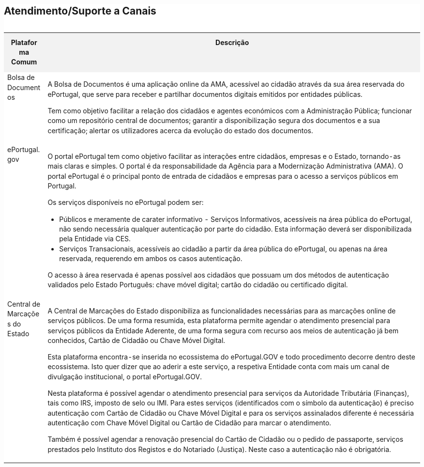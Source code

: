 </table>



## Atendimento/Suporte a Canais

<table>
  <caption></caption>
  <tr>
    <th style="background-color: #f2f2f2; padding: 10px;">Plataforma Comum</th>
    <th style="background-color: #f2f2f2; padding: 10px;">Descrição</th>
  </tr>
  <tr>
    <td>Bolsa de Documentos</td>
    <td>
      <p>A Bolsa de Documentos é uma aplicação online da AMA, acessível ao cidadão através da sua área reservada do ePortugal, que serve para receber e partilhar documentos digitais emitidos por entidades públicas.</p>
      <p>Tem como objetivo facilitar a relação dos cidadãos e agentes económicos com a Administração Pública; funcionar como um repositório central de documentos; garantir a disponibilização segura dos documentos e a sua certificação; alertar os utilizadores acerca da evolução do estado dos documentos.</p>
    </td>
  </tr>
  <tr>
    <td>ePortugal.gov</td>
    <td>
      <p>O portal ePortugal tem como objetivo facilitar as interações entre cidadãos, empresas e o Estado, tornando-as mais claras e simples. O portal é da responsabilidade da Agência para a Modernização Administrativa (AMA). O portal ePortugal é o principal ponto de entrada de cidadãos e empresas para o acesso a serviços públicos em Portugal.</p>
      <p>Os serviços disponíveis no ePortugal podem ser:</p>
      <ul>
        <li>Públicos e meramente de carater informativo - Serviços Informativos, acessíveis na área pública do ePortugal, não sendo necessária qualquer autenticação por parte do cidadão. Esta informação deverá ser disponibilizada pela Entidade via CES.</li>
        <li>Serviços Transacionais, acessíveis ao cidadão a partir da área pública do ePortugal, ou apenas na área reservada, requerendo em ambos os casos autenticação.</li>
      </ul>
      <p>O acesso à área reservada é apenas possível aos cidadãos que possuam um dos métodos de autenticação validados pelo Estado Português: chave móvel digital; cartão do cidadão ou certificado digital.</p>
    </td>
  </tr>
  <tr>
    <td>Central de Marcações do Estado</td>
    <td>
      <p>A Central de Marcações do Estado disponibiliza as funcionalidades necessárias para as marcações online de serviços públicos. De uma forma resumida, esta plataforma permite agendar o atendimento presencial para serviços públicos da Entidade Aderente, de uma forma segura com recurso aos meios de autenticação já bem conhecidos, Cartão de Cidadão ou Chave Móvel Digital.</p>
      <p>Esta plataforma encontra-se inserida no ecossistema do ePortugal.GOV e todo procedimento decorre dentro deste ecossistema. Isto quer dizer que ao aderir a este serviço, a respetiva Entidade conta com mais um canal de divulgação institucional, o portal ePortugal.GOV.</p>
      <p>Nesta plataforma é possível agendar o atendimento presencial para serviços da Autoridade Tributária (Finanças), tais como IRS, imposto de selo ou IMI. Para estes serviços (identificados com o símbolo da autenticação) é preciso autenticação com Cartão de Cidadão ou Chave Móvel Digital e para os serviços assinalados diferente é necessária autenticação com Chave Móvel Digital ou Cartão de Cidadão para marcar o atendimento.</p>
      <p>Também é possível agendar a renovação presencial do Cartão de Cidadão ou o pedido de passaporte, serviços prestados pelo Instituto dos Registos e do Notariado (Justiça). Neste caso a autenticação não é obrigatória.</p>
    </td>
  </tr>